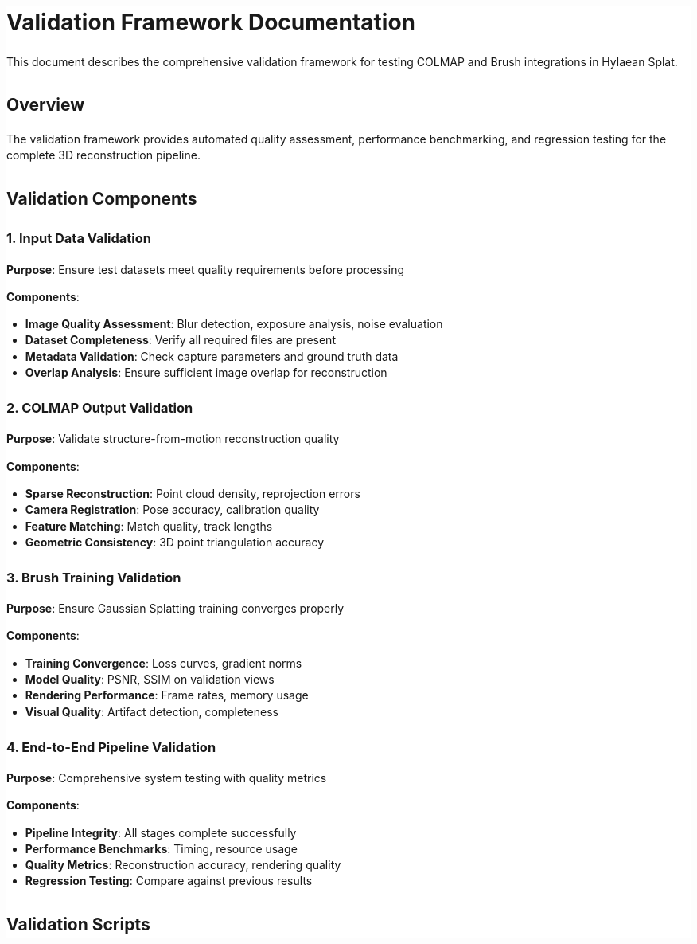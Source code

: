 # Validation Framework Documentation

This document describes the comprehensive validation framework for testing COLMAP and Brush integrations in Hylaean Splat.

## Overview

The validation framework provides automated quality assessment, performance benchmarking, and regression testing for the complete 3D reconstruction pipeline.

## Validation Components

### 1. Input Data Validation
**Purpose**: Ensure test datasets meet quality requirements before processing

**Components**:
- **Image Quality Assessment**: Blur detection, exposure analysis, noise evaluation
- **Dataset Completeness**: Verify all required files are present
- **Metadata Validation**: Check capture parameters and ground truth data
- **Overlap Analysis**: Ensure sufficient image overlap for reconstruction

### 2. COLMAP Output Validation
**Purpose**: Validate structure-from-motion reconstruction quality

**Components**:
- **Sparse Reconstruction**: Point cloud density, reprojection errors
- **Camera Registration**: Pose accuracy, calibration quality
- **Feature Matching**: Match quality, track lengths
- **Geometric Consistency**: 3D point triangulation accuracy

### 3. Brush Training Validation
**Purpose**: Ensure Gaussian Splatting training converges properly

**Components**:
- **Training Convergence**: Loss curves, gradient norms
- **Model Quality**: PSNR, SSIM on validation views
- **Rendering Performance**: Frame rates, memory usage
- **Visual Quality**: Artifact detection, completeness

### 4. End-to-End Pipeline Validation
**Purpose**: Comprehensive system testing with quality metrics

**Components**:
- **Pipeline Integrity**: All stages complete successfully
- **Performance Benchmarks**: Timing, resource usage
- **Quality Metrics**: Reconstruction accuracy, rendering quality
- **Regression Testing**: Compare against previous results

## Validation Scripts
